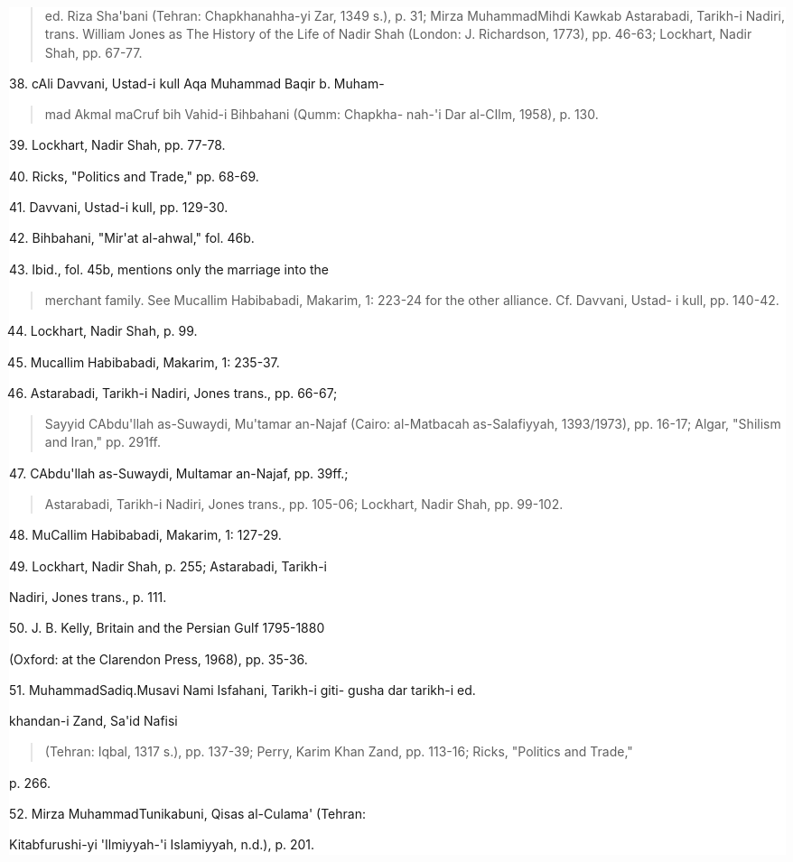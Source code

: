 > ed. Riza Sha'bani (Tehran:    Chapkhanahha-yi Zar, 1349
> s.),  p. 31; Mirza MuhammadMihdi Kawkab Astarabadi,
> Tarikh-i  Nadiri, trans. William Jones as The History
> of the Life of Nadir Shah (London:      J. Richardson,
> 1773), pp. 46-63; Lockhart, Nadir Shah, pp. 67-77.

38\.    cAli Davvani, Ustad-i                   kull Aqa Muhammad Baqir b. Muham-

> mad Akmal maCruf bih                   Vahid-i Bihbahani (Qumm: Chapkha-
> nah-'i     Dar al-CIlm,               1958),        p.    130.

39\.    Lockhart,       Nadir     Shah,         pp.        77-78.

40\.    Ricks,     "Politics          and Trade,"                pp. 68-69.

41\.    Davvani,       Ustad-i        kull,      pp.        129-30.

42\.     Bihbahani,         "Mir'at      al-ahwal,"               fol.   46b.

43\.     Ibid.,  fol. 45b, mentions only the marriage into the

> merchant family.   See Mucallim Habibabadi, Makarim,
> 1: 223-24 for the other alliance.   Cf. Davvani, Ustad-
> i kull,      pp.    140-42.

44.    Lockhart,      Nadir     Shah,         p. 99.

45.    Mucallim      Habibabadi,             Makarim,           1: 235-37.

46.   Astarabadi,   Tarikh-i    Nadiri,   Jones trans.,  pp. 66-67;

> Sayyid CAbdu'llah as-Suwaydi,        Mu'tamar an-Najaf    (Cairo:
> al-Matbacah   as-Salafiyyah,      1393/1973),  pp. 16-17;
> Algar, "Shilism and Iran," pp. 291ff.

47\.   CAbdu'llah as-Suwaydi,   Multamar an-Najaf,                             pp. 39ff.;

> Astarabadi, Tarikh-i   Nadiri,  Jones trans.,                            pp. 105-06;
> Lockhart, Nadir Shah, pp. 99-102.

48\.   MuCallim Habibabadi,                Makarim,       1: 127-29.

49\.   Lockhart,       Nadir      Shah,     p. 255; Astarabadi,                Tarikh-i

Nadiri,     Jones       trans.,      p. 111.

50\.   J. B. Kelly, Britain   and the Persian    Gulf 1795-1880

(Oxford:   at the Clarendon Press,     1968), pp. 35-36.

51\.   MuhammadSadiq.Musavi                  Nami Isfahani,           Tarikh-i      giti-
gusha     dar   tarikh-i             ed.

khandan-i      Zand,              Sa'id Nafisi
> (Tehran:   Iqbal, 1317 s.), pp. 137-39;                             Perry, Karim
> Khan Zand, pp. 113-16; Ricks, "Politics                              and Trade,"

p. 266.

52\.   Mirza MuhammadTunikabuni,                      Qisas      al-Culama'        (Tehran:

Kitabfurushi-yi 'Ilmiyyah-'i                      Islamiyyah,          n.d.),   p. 201.
